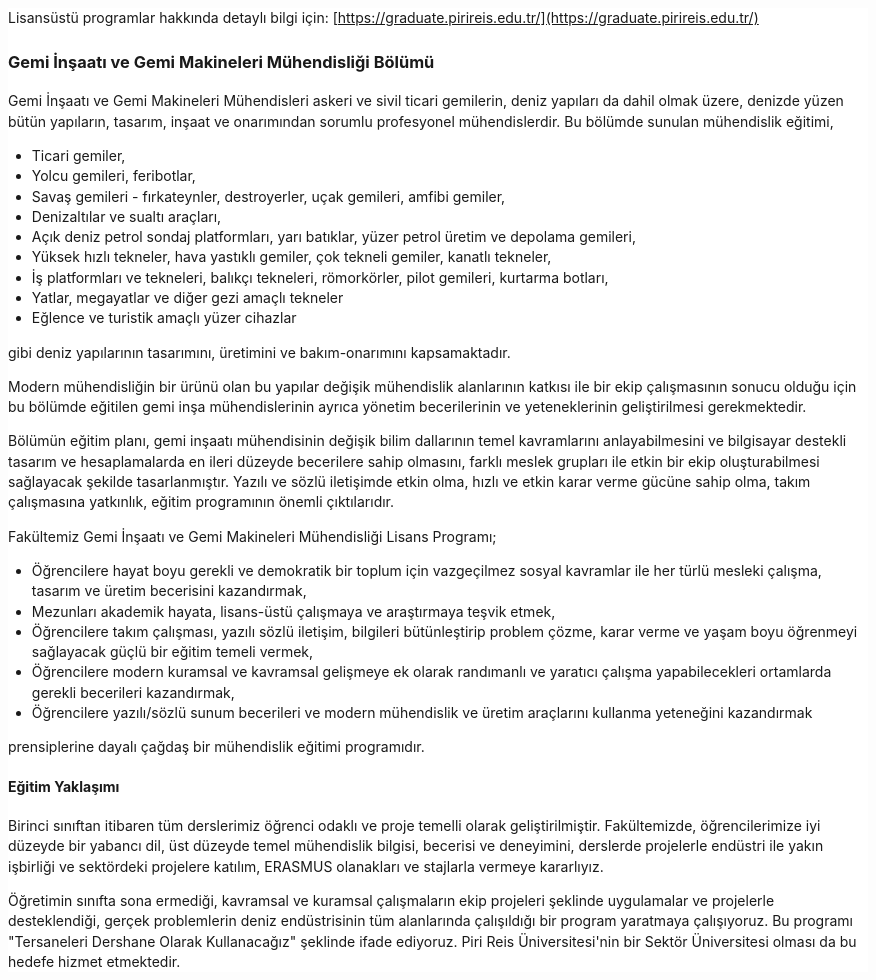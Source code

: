 Lisansüstü programlar hakkında detaylı bilgi için: [https://graduate.pirireis.edu.tr/](https://graduate.pirireis.edu.tr/)

### Gemi İnşaatı ve Gemi Makineleri Mühendisliği Bölümü

Gemi İnşaatı ve Gemi Makineleri Mühendisleri askeri ve sivil ticari gemilerin, deniz yapıları da dahil olmak üzere, denizde yüzen bütün yapıların, tasarım, inşaat ve onarımından sorumlu profesyonel mühendislerdir. Bu bölümde sunulan mühendislik eğitimi,
- Ticari gemiler,
- Yolcu gemileri, feribotlar,
- Savaş gemileri - fırkateynler, destroyerler, uçak gemileri, amfibi gemiler,
- Denizaltılar ve sualtı araçları,
- Açık deniz petrol sondaj platformları, yarı batıklar, yüzer petrol üretim ve depolama gemileri,
- Yüksek hızlı tekneler, hava yastıklı gemiler, çok tekneli gemiler, kanatlı tekneler,
- İş platformları ve tekneleri, balıkçı tekneleri, römorkörler, pilot gemileri, kurtarma botları,
- Yatlar, megayatlar ve diğer gezi amaçlı tekneler
- Eğlence ve turistik amaçlı yüzer cihazlar

gibi deniz yapılarının tasarımını, üretimini ve bakım-onarımını kapsamaktadır.

Modern mühendisliğin bir ürünü olan bu yapılar değişik mühendislik alanlarının katkısı ile bir ekip çalışmasının sonucu olduğu için bu bölümde eğitilen gemi inşa mühendislerinin ayrıca yönetim becerilerinin ve yeteneklerinin geliştirilmesi gerekmektedir.

Bölümün eğitim planı, gemi inşaatı mühendisinin değişik bilim dallarının temel kavramlarını anlayabilmesini ve bilgisayar destekli tasarım ve hesaplamalarda en ileri düzeyde becerilere sahip olmasını, farklı meslek grupları ile etkin bir ekip oluşturabilmesi sağlayacak şekilde tasarlanmıştır. Yazılı ve sözlü iletişimde etkin olma, hızlı ve etkin karar verme gücüne sahip olma, takım çalışmasına yatkınlık, eğitim programının önemli çıktılarıdır.

Fakültemiz Gemi İnşaatı ve Gemi Makineleri Mühendisliği Lisans Programı;
- Öğrencilere hayat boyu gerekli ve demokratik bir toplum için vazgeçilmez sosyal kavramlar ile her türlü mesleki çalışma, tasarım ve üretim becerisini kazandırmak,
- Mezunları akademik hayata, lisans-üstü çalışmaya ve araştırmaya teşvik etmek,
- Öğrencilere takım çalışması, yazılı sözlü iletişim, bilgileri bütünleştirip problem çözme, karar verme ve yaşam boyu öğrenmeyi sağlayacak güçlü bir eğitim temeli vermek,
- Öğrencilere modern kuramsal ve kavramsal gelişmeye ek olarak randımanlı ve yaratıcı çalışma yapabilecekleri ortamlarda gerekli becerileri kazandırmak,
- Öğrencilere yazılı/sözlü sunum becerileri ve modern mühendislik ve üretim araçlarını kullanma yeteneğini kazandırmak

prensiplerine dayalı çağdaş bir mühendislik eğitimi programıdır.

#### Eğitim Yaklaşımı

Birinci sınıftan itibaren tüm derslerimiz öğrenci odaklı ve proje temelli olarak geliştirilmiştir. Fakültemizde, öğrencilerimize iyi düzeyde bir yabancı dil, üst düzeyde temel mühendislik bilgisi, becerisi ve deneyimini, derslerde projelerle endüstri ile yakın işbirliği ve sektördeki projelere katılım, ERASMUS olanakları ve stajlarla vermeye kararlıyız.

Öğretimin sınıfta sona ermediği, kavramsal ve kuramsal çalışmaların ekip projeleri şeklinde uygulamalar ve projelerle desteklendiği, gerçek problemlerin deniz endüstrisinin tüm alanlarında çalışıldığı bir program yaratmaya çalışıyoruz. Bu programı "Tersaneleri Dershane Olarak Kullanacağız" şeklinde ifade ediyoruz. Piri Reis Üniversitesi'nin bir Sektör Üniversitesi olması da bu hedefe hizmet etmektedir.
